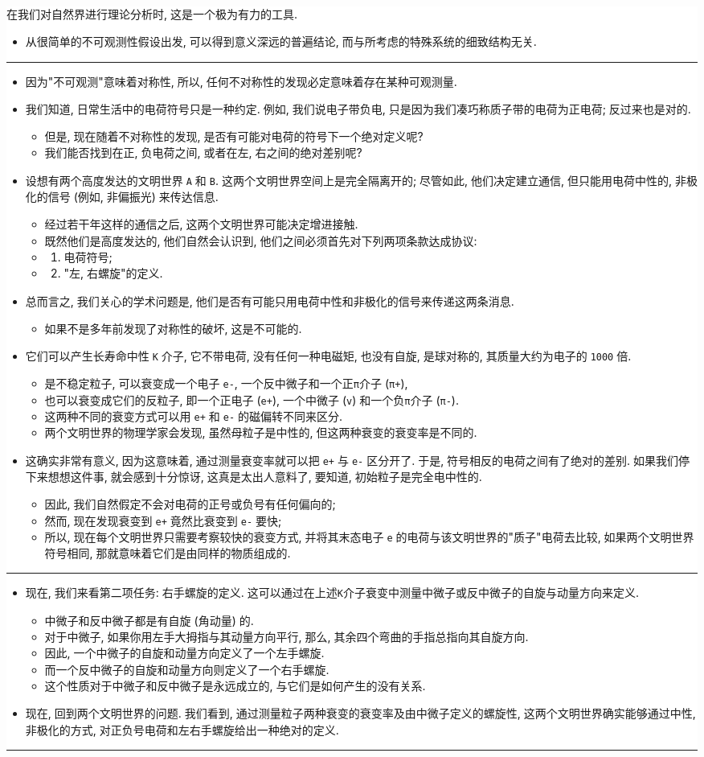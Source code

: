   在我们对自然界进行理论分析时, 这是一个极为有力的工具.
- 从很简单的不可观测性假设出发, 可以得到意义深远的普遍结论,
  而与所考虑的特殊系统的细致结构无关.

---

- 因为"不可观测"意味着对称性, 所以,
  任何不对称性的发现必定意味着存在某种可观测量.

- 我们知道, 日常生活中的电荷符号只是一种约定. 例如, 我们说电子带负电,
  只是因为我们凑巧称质子带的电荷为正电荷; 反过来也是对的.
  - 但是, 现在随着不对称性的发现, 是否有可能对电荷的符号下一个绝对定义呢?
  - 我们能否找到在正, 负电荷之间, 或者在左, 右之间的绝对差别呢?

- 设想有两个高度发达的文明世界 `A` 和 `B`. 这两个文明世界空间上是完全隔离开的;
  尽管如此, 他们决定建立通信, 但只能用电荷中性的,
  非极化的信号 (例如, 非偏振光) 来传达信息.
  - 经过若干年这样的通信之后, 这两个文明世界可能决定增进接触.
  - 既然他们是高度发达的, 他们自然会认识到, 他们之间必须首先对下列两项条款达成协议:
  - 1) 电荷符号;
  - 2) "左, 右螺旋"的定义.
- 总而言之, 我们关心的学术问题是, 他们是否有可能只用电荷中性和非极化的信号来传递这两条消息.
  - 如果不是多年前发现了对称性的破坏, 这是不可能的.

- 它们可以产生长寿命中性 `K` 介子, 它不带电荷, 没有任何一种电磁矩, 也没有自旋,
  是球对称的, 其质量大约为电子的 `1000` 倍.
  - 是不稳定粒子, 可以衰变成一个电子 `e-`, 一个反中微子和一个正`π`介子 (`π+`),
  - 也可以衰变成它们的反粒子, 即一个正电子 (`e+`), 一个中微子 (`v`) 和一个负`π`介子 (`π-`).
  - 这两种不同的衰变方式可以用 `e+` 和 `e-` 的磁偏转不同来区分.
  - 两个文明世界的物理学家会发现, 虽然母粒子是中性的, 但这两种衰变的衰变率是不同的.

- 这确实非常有意义, 因为这意味着, 通过测量衰变率就可以把 `e+` 与 `e-` 区分开了.
  于是, 符号相反的电荷之间有了绝对的差别. 如果我们停下来想想这件事,
  就会感到十分惊讶, 这真是太出人意料了, 要知道, 初始粒子是完全电中性的.
  - 因此, 我们自然假定不会对电荷的正号或负号有任何偏向的;
  - 然而, 现在发现衰变到 `e+` 竟然比衰变到 `e-` 要快;
  - 所以, 现在每个文明世界只需要考察较快的衰变方式,
    并将其末态电子 `e` 的电荷与该文明世界的"质子"电荷去比较,
    如果两个文明世界符号相同, 那就意味着它们是由同样的物质组成的.

---

- 现在, 我们来看第二项任务: 右手螺旋的定义.
  这可以通过在上述`K`介子衰变中测量中微子或反中微子的自旋与动量方向来定义.
  - 中微子和反中微子都是有自旋 (角动量) 的.
  - 对于中微子, 如果你用左手大拇指与其动量方向平行,
    那么, 其余四个弯曲的手指总指向其自旋方向.
  - 因此, 一个中微子的自旋和动量方向定义了一个左手螺旋.
  - 而一个反中微子的自旋和动量方向则定义了一个右手螺旋.
  - 这个性质对于中微子和反中微子是永远成立的, 与它们是如何产生的没有关系.

- 现在, 回到两个文明世界的问题. 我们看到,
  通过测量粒子两种衰变的衰变率及由中微子定义的螺旋性,
  这两个文明世界确实能够通过中性, 非极化的方式,
  对正负号电荷和左右手螺旋给出一种绝对的定义.

---